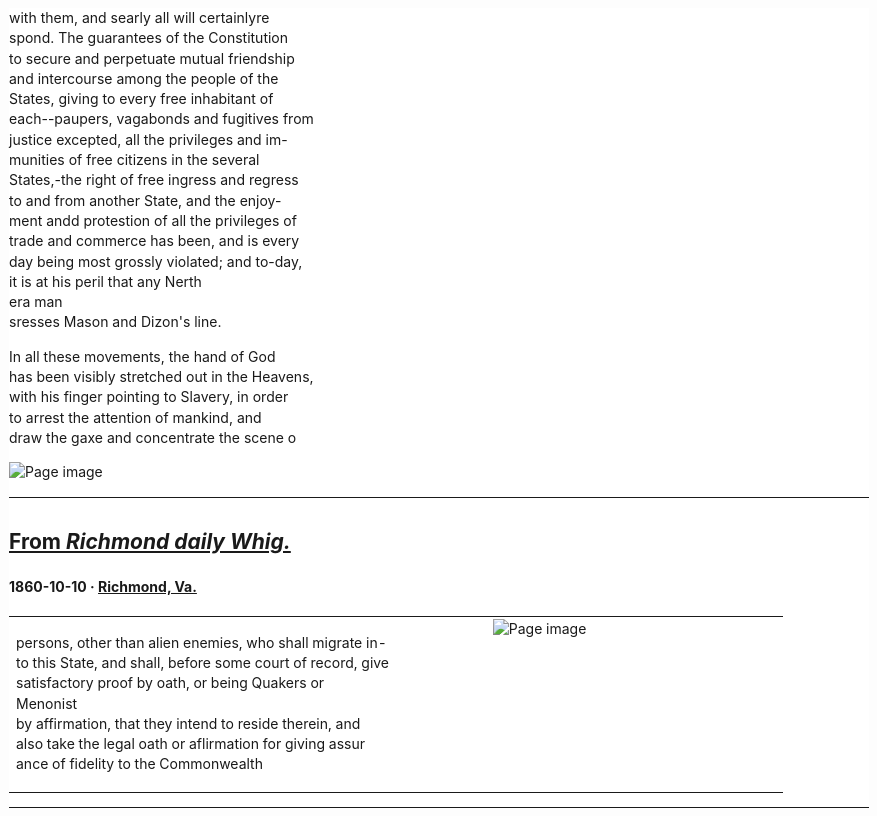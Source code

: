   
with them, and searly all will certainlyre­  
spond. The guarantees of the Constitution  
to secure and perpetuate mutual friendship  
and intercourse among the people of the  
States, giving to every free inhabitant of  
each--paupers, vagabonds and fugitives from  
justice excepted, all the privileges and im-­  
munities of free citizens in the several  
States,-the right of free ingress and regress  
to and from another State, and the enjoy-­  
ment andd protestion of all the privileges of  
trade and commerce has been, and is every  
day being most grossly violated; and to-day,  
it is at his peril that any Nerth  
era man  
sresses Mason and Dizon&#x27;s line.  
  
In all these movements, the hand of God  
has been visibly stretched out in the Heavens,  
with his finger pointing to Slavery, in order  
to arrest the attention of mankind, and  
draw the gaxe and concentrate the scene o
</td><td style="width: 50%; max-height: 75%; margin: auto; display: block;">
<img alt="Page image" src="https://tile.loc.gov/image-services/iiif/service:ndnp:iahi:batch_iahi_dragonite_ver01:data:sn84027096:00279529480:1860010701:0003/pct:26.4382676147382,10.508858190899867,11.549235078646843,10.508858190899867/!600,600/0/default.jpg"/>
</td>
</tr></table>

---

## [From _Richmond daily Whig._](https://www.loc.gov/resource/sn84024656/1860-10-10/ed-1/?sp=2)

#### 1860-10-10 &middot; [Richmond, Va.](http://dbpedia.org/resource/Richmond%2C_Virginia)

<table style="width: 100%;"><tr><td style="width: 50%">

  
persons, other than alien enemies, who shall migrate in-  
to this State, and shall, before some court of record, give  
satisfactory proof by oath, or being Quakers or Menonist­  
by affirmation, that they intend to reside therein, and  
also take the legal oath or aflirmation for giving assur­  
ance of fidelity to the Commonwealth
</td><td style="width: 50%; max-height: 75%; margin: auto; display: block;">
<img alt="Page image" src="https://tile.loc.gov/image-services/iiif/service:ndnp:vi:batch_vi_hanoverian_ver01:data:sn84024656:00414184704:1860101001:0348/pct:5.2615384615384615,53.219077686323146,12.805128205128206,2.8451159469312586/!600,600/0/default.jpg"/>
</td>
</tr></table>

---
